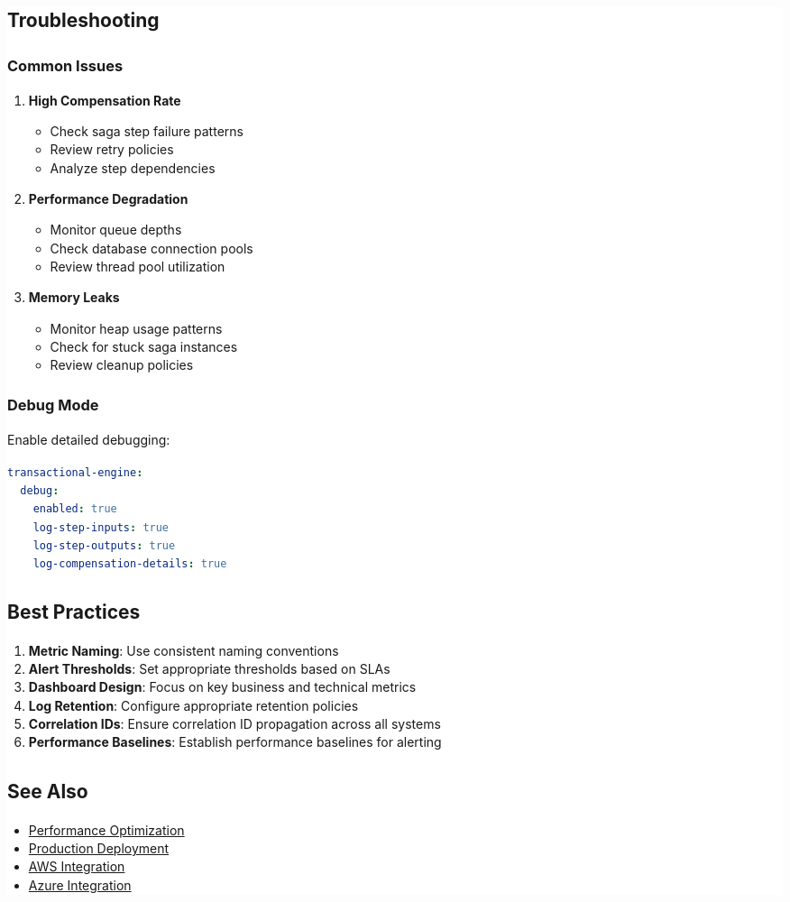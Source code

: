 
## Troubleshooting

### Common Issues

1. **High Compensation Rate**
   - Check saga step failure patterns
   - Review retry policies
   - Analyze step dependencies

2. **Performance Degradation**
   - Monitor queue depths
   - Check database connection pools
   - Review thread pool utilization

3. **Memory Leaks**
   - Monitor heap usage patterns
   - Check for stuck saga instances
   - Review cleanup policies

### Debug Mode

Enable detailed debugging:

```yaml
transactional-engine:
  debug:
    enabled: true
    log-step-inputs: true
    log-step-outputs: true
    log-compensation-details: true
```

## Best Practices

1. **Metric Naming**: Use consistent naming conventions
2. **Alert Thresholds**: Set appropriate thresholds based on SLAs
3. **Dashboard Design**: Focus on key business and technical metrics
4. **Log Retention**: Configure appropriate retention policies
5. **Correlation IDs**: Ensure correlation ID propagation across all systems
6. **Performance Baselines**: Establish performance baselines for alerting

## See Also

- [Performance Optimization](performance.md)
- [Production Deployment](production.md)
- [AWS Integration](aws-integration.md)
- [Azure Integration](azure-integration.md)